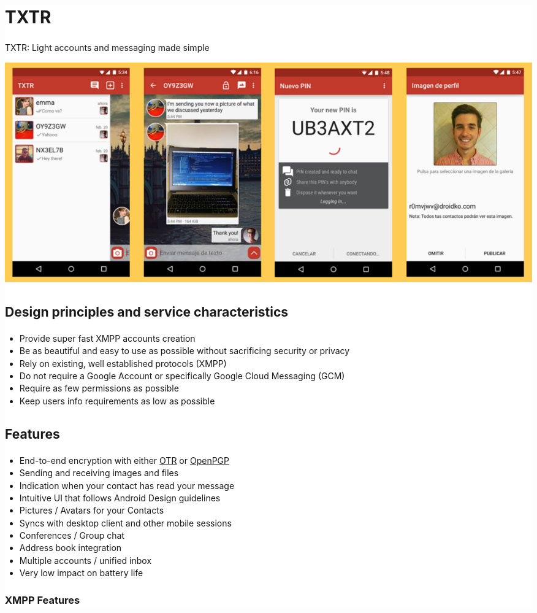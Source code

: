 # TXTR

TXTR: Light accounts and messaging made simple

![screenshots](https://raw.githubusercontent.com/juanignaciomolina/txtr/master/art/Composed_image.png)

## Design principles and service characteristics

* Provide super fast XMPP accounts creation
* Be as beautiful and easy to use as possible without sacrificing security or
  privacy
* Rely on existing, well established protocols (XMPP)
* Do not require a Google Account or specifically Google Cloud Messaging (GCM)
* Require as few permissions as possible
* Keep users info requirements as low as possible

## Features

* End-to-end encryption with either [OTR](https://otr.cypherpunks.ca/) or [OpenPGP](http://www.openpgp.org/about_openpgp/)
* Sending and receiving images and files
* Indication when your contact has read your message
* Intuitive UI that follows Android Design guidelines
* Pictures / Avatars for your Contacts
* Syncs with desktop client and other mobile sessions
* Conferences / Group chat
* Address book integration
* Multiple accounts / unified inbox
* Very low impact on battery life


### XMPP Features
